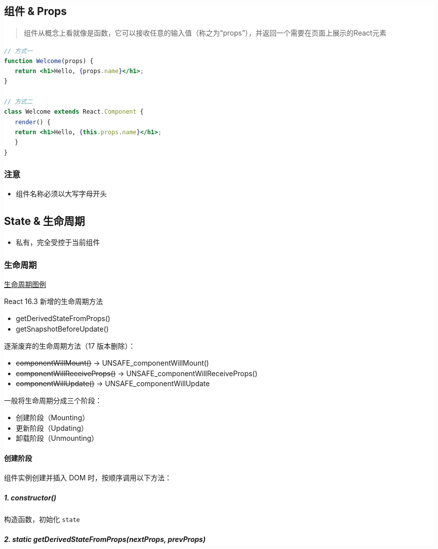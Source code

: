 ## 组件 & Props

 > 组件从概念上看就像是函数，它可以接收任意的输入值（称之为“props”），并返回一个需要在页面上展示的React元素
 
 ```jsx
// 方式一
function Welcome(props) {
    return <h1>Hello, {props.name}</h1>;
}

// 方式二
class Welcome extends React.Component {
    render() {
    return <h1>Hello, {this.props.name}</h1>;
    }
}
```
    
### 注意

 - 组件名称必须以大写字母开头

## State & 生命周期

 - 私有，完全受控于当前组件

### 生命周期

[生命周期图例](http://projects.wojtekmaj.pl/react-lifecycle-methods-diagram/)

React 16.3 新增的生命周期方法

 - getDerivedStateFromProps()
 - getSnapshotBeforeUpdate()

逐渐废弃的生命周期方法（17 版本删除）：

 - ~~componentWillMount()~~ -> UNSAFE_componentWillMount()
 - ~~componentWillReceiveProps()~~ -> UNSAFE_componentWillReceiveProps()
 - ~~componentWillUpdate()~~ -> UNSAFE_componentWillUpdate
 
一般将生命周期分成三个阶段：

 - 创建阶段（Mounting）
 - 更新阶段（Updating）
 - 卸载阶段（Unmounting）
 
#### 创建阶段

组件实例创建并插入 DOM 时，按顺序调用以下方法：

##### 1. constructor() 

构造函数，初始化 `state`

##### 2. static getDerivedStateFromProps(nextProps, prevProps)

